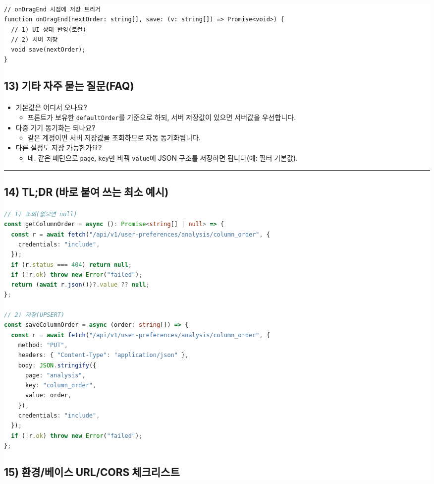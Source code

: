 ```tsx
// onDragEnd 시점에 저장 트리거
function onDragEnd(nextOrder: string[], save: (v: string[]) => Promise<void>) {
  // 1) UI 상태 반영(로컬)
  // 2) 서버 저장
  void save(nextOrder);
}
```

## 13) 기타 자주 묻는 질문(FAQ)

- 기본값은 어디서 오나요?
  - 프론트가 보유한 `defaultOrder`를 기준으로 하되, 서버 저장값이 있으면 서버값을 우선합니다.
- 다중 기기 동기화는 되나요?
  - 같은 계정이면 서버 저장값을 조회하므로 자동 동기화됩니다.
- 다른 설정도 저장 가능한가요?
  - 네. 같은 패턴으로 `page`, `key`만 바꿔 `value`에 JSON 구조를 저장하면 됩니다(예: 필터 기본값).

---

## 14) TL;DR (바로 붙여 쓰는 최소 예시)

```ts
// 1) 조회(없으면 null)
const getColumnOrder = async (): Promise<string[] | null> => {
  const r = await fetch("/api/v1/user-preferences/analysis/column_order", {
    credentials: "include",
  });
  if (r.status === 404) return null;
  if (!r.ok) throw new Error("failed");
  return (await r.json())?.value ?? null;
};

// 2) 저장(UPSERT)
const saveColumnOrder = async (order: string[]) => {
  const r = await fetch("/api/v1/user-preferences/analysis/column_order", {
    method: "PUT",
    headers: { "Content-Type": "application/json" },
    body: JSON.stringify({
      page: "analysis",
      key: "column_order",
      value: order,
    }),
    credentials: "include",
  });
  if (!r.ok) throw new Error("failed");
};
```

## 15) 환경/베이스 URL/CORS 체크리스트
